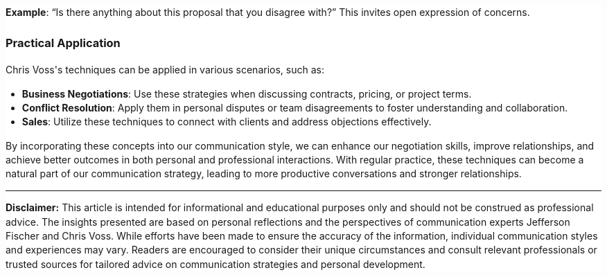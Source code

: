 **Example**: “Is there anything about this proposal that you disagree with?” This invites open expression of concerns.

### Practical Application
Chris Voss's techniques can be applied in various scenarios, such as:
- **Business Negotiations**: Use these strategies when discussing contracts, pricing, or project terms.
- **Conflict Resolution**: Apply them in personal disputes or team disagreements to foster understanding and collaboration.
- **Sales**: Utilize these techniques to connect with clients and address objections effectively.

By incorporating these concepts into our communication style, we can enhance our negotiation skills, improve relationships, and achieve better outcomes in both personal and professional interactions. With regular practice, these techniques can become a natural part of our communication strategy, leading to more productive conversations and stronger relationships.

---

**Disclaimer:** This article is intended for informational and educational purposes only and should not be construed as professional advice. The insights presented are based on personal reflections and the perspectives of communication experts Jefferson Fischer and Chris Voss. While efforts have been made to ensure the accuracy of the information, individual communication styles and experiences may vary. Readers are encouraged to consider their unique circumstances and consult relevant professionals or trusted sources for tailored advice on communication strategies and personal development.



